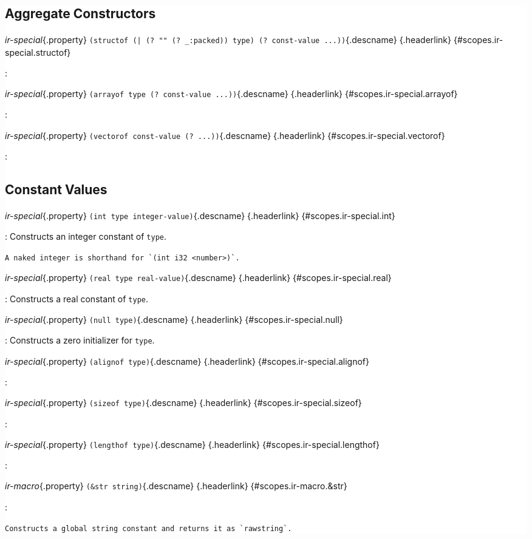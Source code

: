 Aggregate Constructors
----------------------

*ir-special*{.property} `(structof (| (? "" (? _:packed)) type) (? const-value ...))`{.descname} [](#scopes.ir-special.structof "Permalink to this definition"){.headerlink} {#scopes.ir-special.structof}

:	

*ir-special*{.property} `(arrayof type (? const-value ...))`{.descname} [](#scopes.ir-special.arrayof "Permalink to this definition"){.headerlink} {#scopes.ir-special.arrayof}

:	

*ir-special*{.property} `(vectorof const-value (? ...))`{.descname} [](#scopes.ir-special.vectorof "Permalink to this definition"){.headerlink} {#scopes.ir-special.vectorof}

:	

Constant Values
---------------

*ir-special*{.property} `(int type integer-value)`{.descname} [](#scopes.ir-special.int "Permalink to this definition"){.headerlink} {#scopes.ir-special.int}

:	Constructs an integer constant of `type`.

    A naked integer is shorthand for `(int i32 <number>)`.

*ir-special*{.property} `(real type real-value)`{.descname} [](#scopes.ir-special.real "Permalink to this definition"){.headerlink} {#scopes.ir-special.real}

:	Constructs a real constant of `type`.

*ir-special*{.property} `(null type)`{.descname} [](#scopes.ir-special.null "Permalink to this definition"){.headerlink} {#scopes.ir-special.null}

:	Constructs a zero initializer for `type`.

*ir-special*{.property} `(alignof type)`{.descname} [](#scopes.ir-special.alignof "Permalink to this definition"){.headerlink} {#scopes.ir-special.alignof}

:	

*ir-special*{.property} `(sizeof type)`{.descname} [](#scopes.ir-special.sizeof "Permalink to this definition"){.headerlink} {#scopes.ir-special.sizeof}

:	

*ir-special*{.property} `(lengthof type)`{.descname} [](#scopes.ir-special.lengthof "Permalink to this definition"){.headerlink} {#scopes.ir-special.lengthof}

:	

*ir-macro*{.property} `(&str string)`{.descname} [](#scopes.ir-macro.&str "Permalink to this definition"){.headerlink} {#scopes.ir-macro.&str}

:	

    Constructs a global string constant and returns it as `rawstring`.
